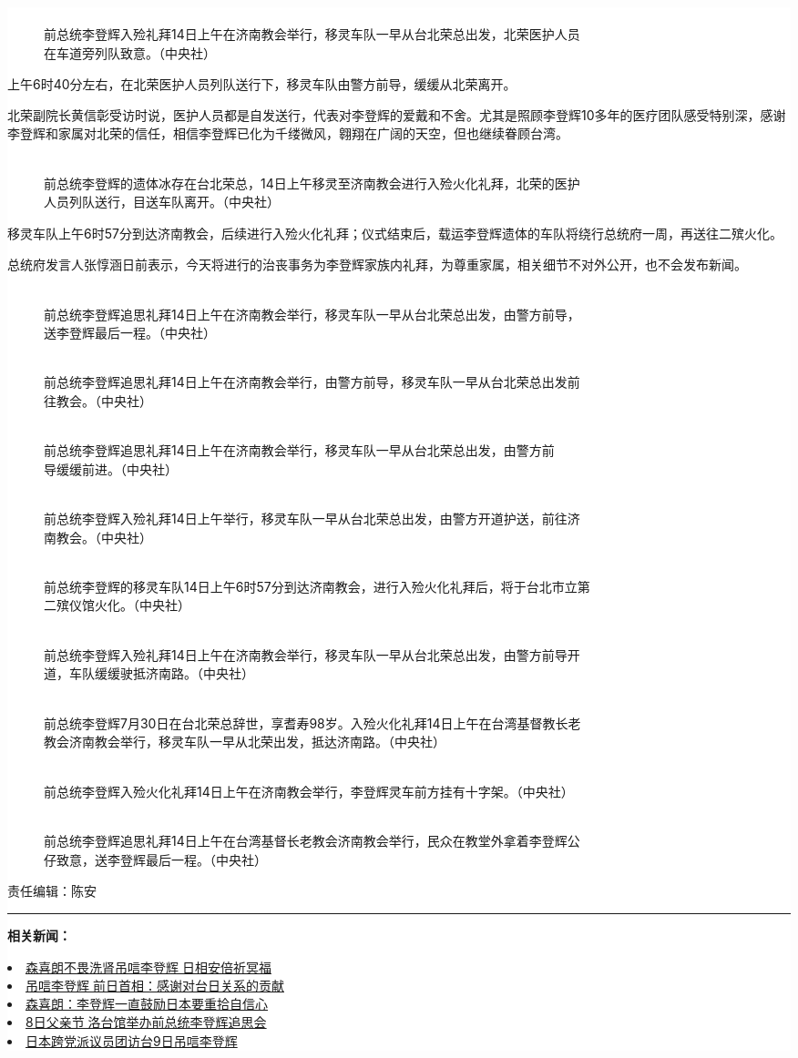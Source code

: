 <figure id="attachment_12329693" style="width: 600px" class="wp-caption aligncenter"><ahref="https://i.epochtimes.com/assets/uploads/2020/08/20200814PHO0004l.jpg"><img src="https://i.epochtimes.com/assets/uploads/2020/08/20200814PHO0004l-600x400.jpg" alt="" width="600" b="400" class="size-large wp-image-12329693" /></a><figcaption class="wp-caption-text">前总统李登辉入殓礼拜14日上午在济南教会举行，<ahref="https://github.com/atwnuw392/djy/blob/master/gb/tag/%E7%A7%BB%E7%81%B5%E8%BD%A6%E9%98%9F.md#1">移灵车队</a>一早从台北荣总出发，北荣医护人员在车道旁列队致意。（中央社）</figcaption></figure>
<p>上午6时40分左右，在北荣医护人员列队送行下，移灵车队由警方前导，缓缓从北荣离开。</p>
<p>北荣副院长<ahref="https://github.com/atwnuw392/djy/blob/master/gb/tag/%E9%BB%84%E4%BF%A1%E5%BD%B0.md#1">黄信彰</a>受访时说，医护人员都是自发送行，代表对李登辉的爱戴和不舍。尤其是照顾李登辉10多年的医疗团队感受特别深，感谢李登辉和家属对北荣的信任，相信李登辉已化为千缕微风，翱翔在广阔的天空，但也继续眷顾台湾。</p>
<figure id="attachment_12329692" style="width: 600px" class="wp-caption aligncenter"><ahref="https://i.epochtimes.com/assets/uploads/2020/08/20200814PHO0003l.jpg"><img src="https://i.epochtimes.com/assets/uploads/2020/08/20200814PHO0003l-600x400.jpg" alt="" width="600" b="400" class="size-large wp-image-12329692" /></a><figcaption class="wp-caption-text">前总统李登辉的遗体冰存在台北荣总，14日上午移灵至济南教会进行入殓火化礼拜，北荣的医护人员列队送行，目送车队离开。（中央社）</figcaption></figure>
<p>移灵车队上午6时57分到达济南教会，后续进行入殓火化礼拜；仪式结束后，载运李登辉遗体的车队将绕行总统府一周，再送往二殡火化。</p>
<p>总统府发言人张惇涵日前表示，今天将进行的治丧事务为李登辉家族内礼拜，为尊重家属，相关细节不对外公开，也不会发布新闻。</p>
<figure id="attachment_12329694" style="width: 600px" class="wp-caption aligncenter"><ahref="https://i.epochtimes.com/assets/uploads/2020/08/20200814PHO0005l.jpg"><img src="https://i.epochtimes.com/assets/uploads/2020/08/20200814PHO0005l-600x400.jpg" alt="" width="600" b="400" class="size-large wp-image-12329694" /></a><figcaption class="wp-caption-text">前总统李登辉追思礼拜14日上午在济南教会举行，移灵车队一早从台北荣总出发，由警方前导，送李登辉最后一程。（中央社）</figcaption></figure>
<figure id="attachment_12329695" style="width: 600px" class="wp-caption aligncenter"><ahref="https://i.epochtimes.com/assets/uploads/2020/08/20200814PHO0006l.jpg"><img src="https://i.epochtimes.com/assets/uploads/2020/08/20200814PHO0006l-600x400.jpg" alt="" width="600" b="400" class="size-large wp-image-12329695" /></a><figcaption class="wp-caption-text">前总统李登辉追思礼拜14日上午在济南教会举行，由警方前导，移灵车队一早从台北荣总出发前往教会。（中央社）</figcaption></figure>
<figure id="attachment_12329696" style="width: 561px" class="wp-caption aligncenter"><ahref="https://i.epochtimes.com/assets/uploads/2020/08/20200814PHO0007l.jpg"><img src="https://i.epochtimes.com/assets/uploads/2020/08/20200814PHO0007l.jpg" alt="" width="561" b="800" class="size-full wp-image-12329696" /></a><figcaption class="wp-caption-text">前总统李登辉追思礼拜14日上午在济南教会举行，移灵车队一早从台北荣总出发，由警方前导缓缓前进。（中央社）</figcaption></figure>
<figure id="attachment_12329697" style="width: 600px" class="wp-caption aligncenter"><ahref="https://i.epochtimes.com/assets/uploads/2020/08/20200814PHO0008l.jpg"><img src="https://i.epochtimes.com/assets/uploads/2020/08/20200814PHO0008l-600x424.jpg" alt="" width="600" b="424" class="size-large wp-image-12329697" /></a><figcaption class="wp-caption-text">前总统李登辉入殓礼拜14日上午举行，移灵车队一早从台北荣总出发，由警方开道护送，前往济南教会。（中央社）</figcaption></figure>
<figure id="attachment_12329698" style="width: 600px" class="wp-caption aligncenter"><ahref="https://i.epochtimes.com/assets/uploads/2020/08/20200814PHO0010l.jpg"><img src="https://i.epochtimes.com/assets/uploads/2020/08/20200814PHO0010l-600x400.jpg" alt="" width="600" b="400" class="size-large wp-image-12329698" /></a><figcaption class="wp-caption-text">前总统李登辉的移灵车队14日上午6时57分到达济南教会，进行入殓火化礼拜后，将于台北市立第二殡仪馆火化。（中央社）</figcaption></figure>
<figure id="attachment_12329699" style="width: 600px" class="wp-caption aligncenter"><ahref="https://i.epochtimes.com/assets/uploads/2020/08/20200814PHO0011l.jpg"><img src="https://i.epochtimes.com/assets/uploads/2020/08/20200814PHO0011l-600x361.jpg" alt="" width="600" b="361" class="size-large wp-image-12329699" /></a><figcaption class="wp-caption-text">前总统李登辉入殓礼拜14日上午在济南教会举行，移灵车队一早从台北荣总出发，由警方前导开道，车队缓缓驶抵济南路。（中央社）</figcaption></figure>
<figure id="attachment_12329700" style="width: 600px" class="wp-caption aligncenter"><ahref="https://i.epochtimes.com/assets/uploads/2020/08/20200814PHO0012l.jpg"><img src="https://i.epochtimes.com/assets/uploads/2020/08/20200814PHO0012l-600x351.jpg" alt="" width="600" b="351" class="size-large wp-image-12329700" /></a><figcaption class="wp-caption-text">前总统李登辉7月30日在台北荣总辞世，享耆寿98岁。入殓火化礼拜14日上午在台湾基督教长老教会济南教会举行，移灵车队一早从北荣出发，抵达济南路。（中央社）</figcaption></figure>
<figure id="attachment_12329701" style="width: 600px" class="wp-caption aligncenter"><ahref="https://i.epochtimes.com/assets/uploads/2020/08/20200814PHO0013l.jpg"><img src="https://i.epochtimes.com/assets/uploads/2020/08/20200814PHO0013l-600x400.jpg" alt="" width="600" b="400" class="size-large wp-image-12329701" /></a><figcaption class="wp-caption-text">前总统李登辉入殓火化礼拜14日上午在济南教会举行，李登辉灵车前方挂有十字架。（中央社）</figcaption></figure>
<figure id="attachment_12329703" style="width: 600px" class="wp-caption aligncenter"><ahref="https://i.epochtimes.com/assets/uploads/2020/08/20200814PHO0020l.jpg"><img src="https://i.epochtimes.com/assets/uploads/2020/08/20200814PHO0020l-600x450.jpg" alt="" width="600" b="450" class="size-large wp-image-12329703" /></a><figcaption class="wp-caption-text">前总统李登辉追思礼拜14日上午在台湾基督长老教会济南教会举行，民众在教堂外拿着李登辉公仔致意，送李登辉最后一程。（中央社）</figcaption></figure>
<p>责任编辑：陈安</p>

<hr>


<strong>相关新闻：</strong>
<li><a href="https://github.com/atwnuw392/djy/blob/master/gb/20/8/9/n12317380.md#1">森喜朗不畏洗肾吊唁李登辉 日相安倍祈冥福</a></li>
<li><a href="https://github.com/atwnuw392/djy/blob/master/gb/20/8/9/n12317499.md#1">吊唁李登辉 前日首相：感谢对台日关系的贡献</a></li>
<li><a href="https://github.com/atwnuw392/djy/blob/master/gb/20/8/9/n12317724.md#1">森喜朗：李登辉一直鼓励日本要重拾自信心</a></li>
<li><a href="https://github.com/atwnuw392/djy/blob/master/gb/20/8/9/n12318365.md#1">8日父亲节 洛台馆举办前总统李登辉追思会</a></li>
<li><a href="https://github.com/atwnuw392/djy/blob/master/gb/20/8/10/n12318771.md#1">日本跨党派议员团访台9日吊唁李登辉</a></li>